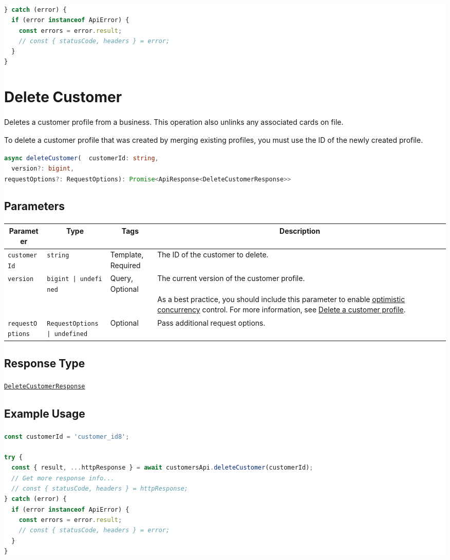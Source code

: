 ```ts
} catch (error) {
  if (error instanceof ApiError) {
    const errors = error.result;
    // const { statusCode, headers } = error;
  }
}
```


# Delete Customer

Deletes a customer profile from a business. This operation also unlinks any associated cards on file.

To delete a customer profile that was created by merging existing profiles, you must use the ID of the newly created profile.

```ts
async deleteCustomer(  customerId: string,
  version?: bigint,
requestOptions?: RequestOptions): Promise<ApiResponse<DeleteCustomerResponse>>
```

## Parameters

| Parameter | Type | Tags | Description |
|  --- | --- | --- | --- |
| `customerId` | `string` | Template, Required | The ID of the customer to delete. |
| `version` | `bigint \| undefined` | Query, Optional | The current version of the customer profile.<br><br>As a best practice, you should include this parameter to enable [optimistic concurrency](https://developer.squareup.com/docs/build-basics/common-api-patterns/optimistic-concurrency) control.  For more information, see [Delete a customer profile](https://developer.squareup.com/docs/customers-api/use-the-api/keep-records#delete-customer-profile). |
| `requestOptions` | `RequestOptions \| undefined` | Optional | Pass additional request options. |

## Response Type

[`DeleteCustomerResponse`](../../doc/models/delete-customer-response.md)

## Example Usage

```ts
const customerId = 'customer_id8';

try {
  const { result, ...httpResponse } = await customersApi.deleteCustomer(customerId);
  // Get more response info...
  // const { statusCode, headers } = httpResponse;
} catch (error) {
  if (error instanceof ApiError) {
    const errors = error.result;
    // const { statusCode, headers } = error;
  }
}
```
